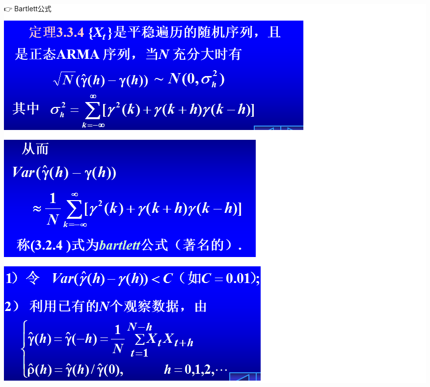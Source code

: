 👉 Bartlett公式

![bartlett公式1](captures/bartlett公式1.png "bartlett公式1")

![bartlett公式2](captures/bartlett公式2.png "bartlett公式2")

![bartlett公式应用1](captures/bartlett公式应用1.png "bartlett公式应用1")
